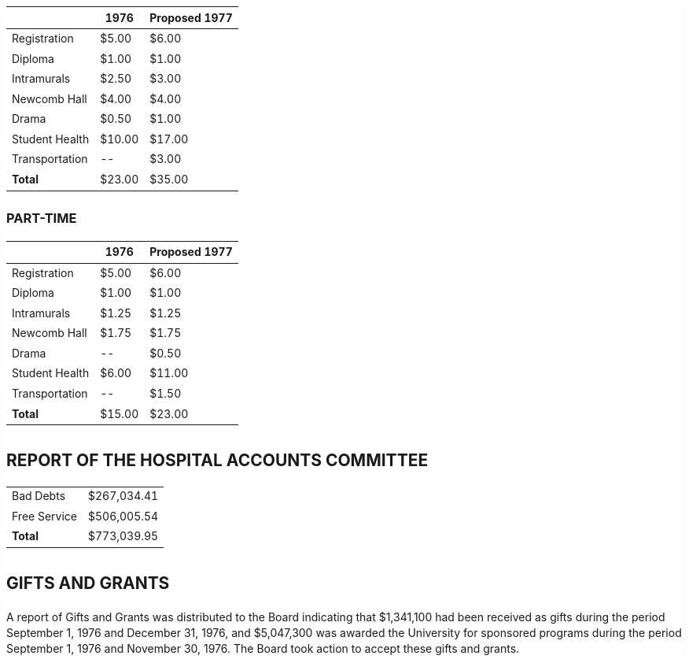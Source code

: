 |                  | 1976  | Proposed 1977 |
|------------------|-------|---------------|
| Registration      | $5.00 | $6.00         |
| Diploma           | $1.00 | $1.00         |
| Intramurals       | $2.50 | $3.00         |
| Newcomb Hall      | $4.00 | $4.00         |
| Drama             | $0.50 | $1.00         |
| Student Health    | $10.00| $17.00        |
| Transportation    | --    | $3.00         |
| **Total**        | $23.00| $35.00        |

### PART-TIME

|                  | 1976  | Proposed 1977 |
|------------------|-------|---------------|
| Registration      | $5.00 | $6.00         |
| Diploma           | $1.00 | $1.00         |
| Intramurals       | $1.25 | $1.25         |
| Newcomb Hall      | $1.75 | $1.75         |
| Drama             | --    | $0.50         |
| Student Health    | $6.00 | $11.00        |
| Transportation    | --    | $1.50         |
| **Total**        | $15.00| $23.00        |

## REPORT OF THE HOSPITAL ACCOUNTS COMMITTEE

|                     |          |
|---------------------|----------|
| Bad Debts            | $267,034.41 |
| Free Service         | $506,005.54 |
| **Total**           | $773,039.95 |

## GIFTS AND GRANTS

A report of Gifts and Grants was distributed to the Board indicating that $1,341,100 had been received as gifts during the period September 1, 1976 and December 31, 1976, and $5,047,300 was awarded the University for sponsored programs during the period September 1, 1976 and November 30, 1976. The Board took action to accept these gifts and grants.
